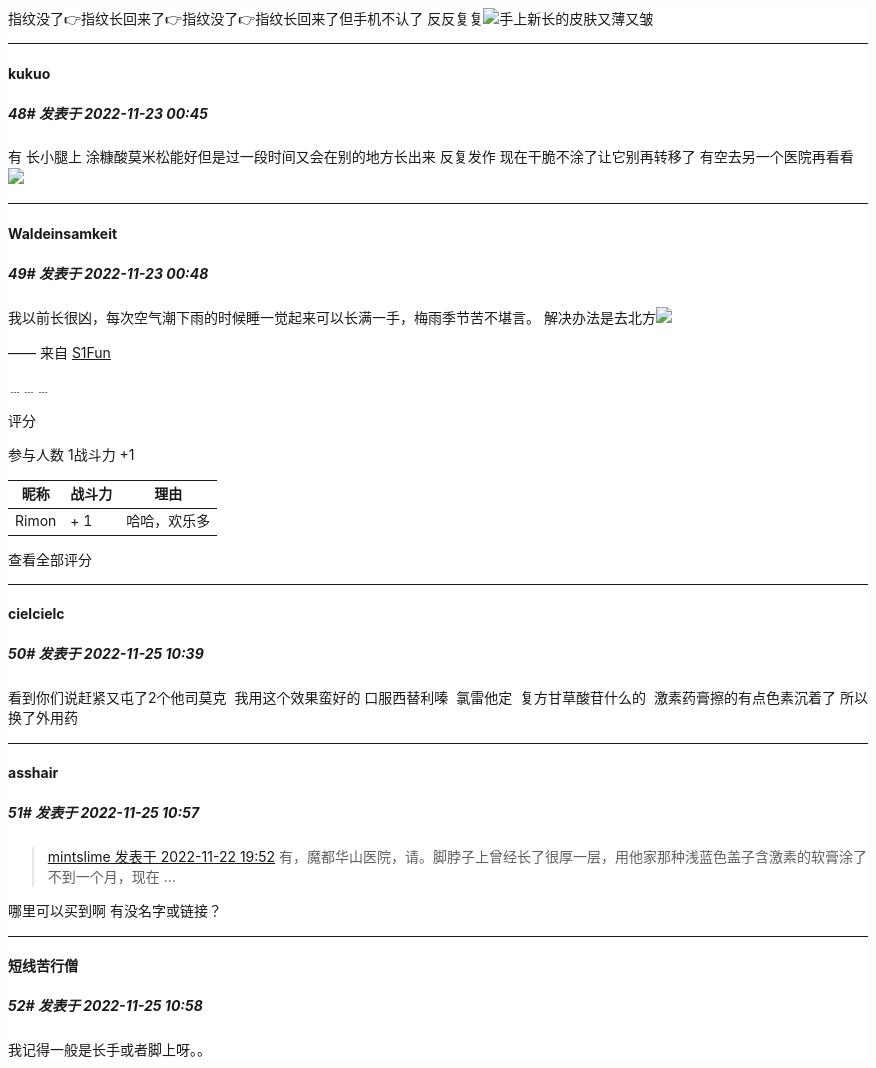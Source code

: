 指纹没了👉指纹长回来了👉指纹没了👉指纹长回来了但手机不认了 反反复复<img src="https://static.saraba1st.com/image/smiley/face2017/125.png" referrerpolicy="no-referrer">手上新长的皮肤又薄又皱 

*****

####  kukuo  
##### 48#       发表于 2022-11-23 00:45

有 长小腿上 涂糠酸莫米松能好但是过一段时间又会在别的地方长出来 反复发作 现在干脆不涂了让它别再转移了 有空去另一个医院再看看<img src="https://static.saraba1st.com/image/smiley/face2017/001.png" referrerpolicy="no-referrer">

*****

####  Waldeinsamkeit  
##### 49#       发表于 2022-11-23 00:48

我以前长很凶，每次空气潮下雨的时候睡一觉起来可以长满一手，梅雨季节苦不堪言。
解决办法是去北方<img src="https://static.saraba1st.com/image/smiley/face2017/067.png" referrerpolicy="no-referrer">

—— 来自 [S1Fun](https://s1fun.koalcat.com)

﹍﹍﹍

评分

 参与人数 1战斗力 +1

|昵称|战斗力|理由|
|----|---|---|
| Rimon| + 1|哈哈，欢乐多|

查看全部评分

*****

####  cielcielc  
##### 50#       发表于 2022-11-25 10:39

看到你们说赶紧又屯了2个他司莫克  我用这个效果蛮好的 口服西替利嗪  氯雷他定  复方甘草酸苷什么的  激素药膏擦的有点色素沉着了 所以换了外用药 

*****

####  asshair  
##### 51#       发表于 2022-11-25 10:57

<blockquote><a href="httphttps://bbs.saraba1st.com/2b/forum.php?mod=redirect&amp;goto=findpost&amp;pid=58558872&amp;ptid=2106361" target="_blank">mintslime 发表于 2022-11-22 19:52</a>
有，魔都华山医院，请。脚脖子上曾经长了很厚一层，用他家那种浅蓝色盖子含激素的软膏涂了不到一个月，现在 ...</blockquote>
哪里可以买到啊 有没名字或链接？

*****

####  短线苦行僧  
##### 52#       发表于 2022-11-25 10:58

我记得一般是长手或者脚上呀。。
